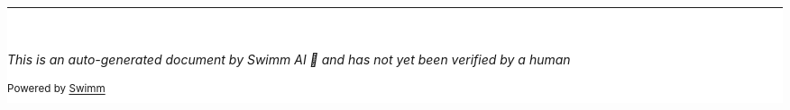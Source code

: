 
---

</SwmSnippet>

&nbsp;

*This is an auto-generated document by Swimm AI 🌊 and has not yet been verified by a human*

<SwmMeta version="3.0.0" repo-id="Z2l0aHViJTNBJTNBV2hvT3dlc1doYXQtTmV0NDglM0ElM0FTd2ltbS1EZW1v" repo-name="WhoOwesWhat-Net48"><sup>Powered by [Swimm](/)</sup></SwmMeta>
